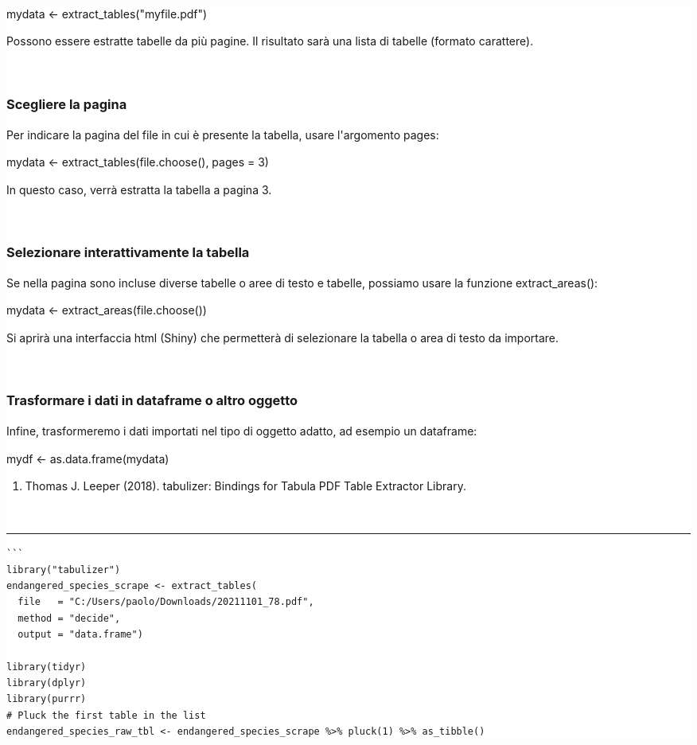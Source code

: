 mydata <- extract_tables("myfile.pdf") 

Possono essere estratte tabelle da più pagine. Il risultato sarà una lista di tabelle (formato carattere).

<br>


### Scegliere la pagina

Per indicare la pagina del file in cui è presente la tabella, usare l'argomento pages:

mydata <- extract_tables(file.choose(), pages = 3) 

In questo caso, verrà estratta la tabella a pagina 3.

<br>


### Selezionare interattivamente la tabella

Se nella pagina sono incluse diverse tabelle o aree di testo e tabelle, possiamo usare la funzione extract_areas():

mydata <- extract_areas(file.choose()) 

Si aprirà una interfaccia html (Shiny) che permetterà di selezionare la tabella o area di testo da importare.

<br>


### Trasformare i dati in dataframe o altro oggetto

Infine, trasformeremo i dati importati nel tipo di oggetto adatto, ad esempio un dataframe:

mydf <- as.data.frame(mydata)

1) Thomas J. Leeper (2018). tabulizer: Bindings for Tabula PDF Table Extractor Library.

<br>

---



    ```
    library("tabulizer")
    endangered_species_scrape <- extract_tables(
      file   = "C:/Users/paolo/Downloads/20211101_78.pdf", 
      method = "decide", 
      output = "data.frame")
    
    library(tidyr)
    library(dplyr)
    library(purrr)
    # Pluck the first table in the list
    endangered_species_raw_tbl <- endangered_species_scrape %>% pluck(1) %>% as_tibble()
    